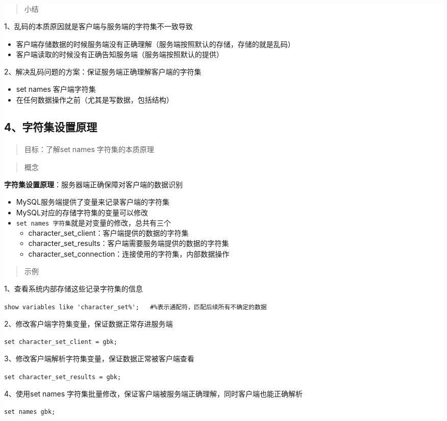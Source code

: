 

> 小结

1、乱码的本质原因就是客户端与服务端的字符集不一致导致

* 客户端存储数据的时候服务端没有正确理解（服务端按照默认的存储，存储的就是乱码）
* 客户端读取的时候没有正确告知服务端（服务端按照默认的提供）

2、解决乱码问题的方案：保证服务端正确理解客户端的字符集

* set names 客户端字符集
* 在任何数据操作之前（尤其是写数据，包括结构）



## 4、字符集设置原理

> 目标：了解set names 字符集的本质原理



> 概念

**字符集设置原理**：服务器端正确保障对客户端的数据识别

* MySQL服务端提供了变量来记录客户端的字符集
* MySQL对应的存储字符集的变量可以修改
* `set names 字符集`就是对变量的修改，总共有三个
  * character_set_client：客户端提供的数据的字符集
  * character_set_results：客户端需要服务端提供的数据的字符集
  * character_set_connection：连接使用的字符集，内部数据操作



> 示例

1、查看系统内部存储这些记录字符集的信息

```mysql
show variables like 'character_set%';	#%表示通配符，匹配后续所有不确定的数据
```



2、修改客户端字符集变量，保证数据正常存进服务端

```mysql
set character_set_client = gbk;
```



3、修改客户端解析字符集变量，保证数据正常被客户端查看

```mysql
set character_set_results = gbk;
```



4、使用set names 字符集批量修改，保证客户端被服务端正确理解，同时客户端也能正确解析

```mysql
set names gbk;
```
